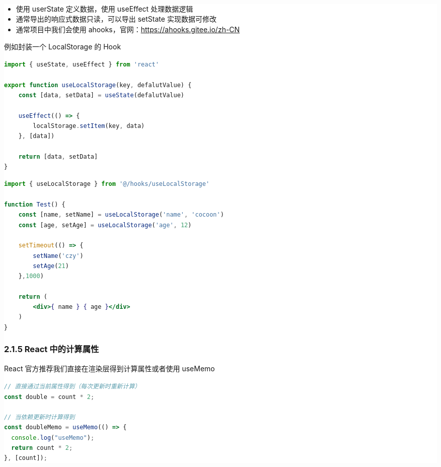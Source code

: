 - 使用 userState 定义数据，使用 useEffect 处理数据逻辑
- 通常导出的响应式数据只读，可以导出 setState 实现数据可修改
- 通常项目中我们会使用 ahooks，官网：https://ahooks.gitee.io/zh-CN



例如封装一个 LocalStorage 的 Hook

```js
import { useState, useEffect } from 'react'

export function useLocalStorage(key, defalutValue) {
    const [data, setData] = useState(defalutValue)
    
    useEffect(() => {
        localStorage.setItem(key, data)
    }, [data])

    return [data, setData]
}
```

```jsx
import { useLocalStorage } from '@/hooks/useLocalStorage'

function Test() {
    const [name, setName] = useLocalStorage('name', 'cocoon')
    const [age, setAge] = useLocalStorage('age', 12)

    setTimeout(() => {
        setName('czy')
        setAge(21)
    },1000)

    return (
        <div>{ name } { age }</div>
    )
}
```



### 2.1.5 React 中的计算属性

React 官方推荐我们直接在渲染层得到计算属性或者使用 useMemo

```ts
// 直接通过当前属性得到（每次更新时重新计算）
const double = count * 2;

// 当依赖更新时计算得到
const doubleMemo = useMemo(() => {
  console.log("useMemo");
  return count * 2;
}, [count]);
```
